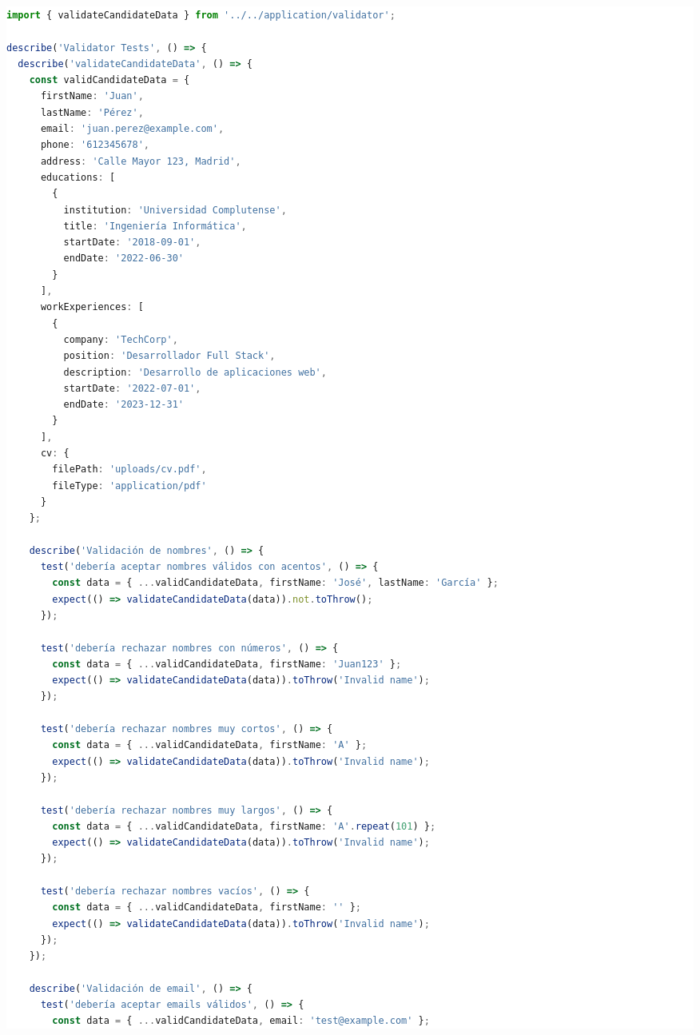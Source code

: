 ```typescript
import { validateCandidateData } from '../../application/validator';

describe('Validator Tests', () => {
  describe('validateCandidateData', () => {
    const validCandidateData = {
      firstName: 'Juan',
      lastName: 'Pérez',
      email: 'juan.perez@example.com',
      phone: '612345678',
      address: 'Calle Mayor 123, Madrid',
      educations: [
        {
          institution: 'Universidad Complutense',
          title: 'Ingeniería Informática',
          startDate: '2018-09-01',
          endDate: '2022-06-30'
        }
      ],
      workExperiences: [
        {
          company: 'TechCorp',
          position: 'Desarrollador Full Stack',
          description: 'Desarrollo de aplicaciones web',
          startDate: '2022-07-01',
          endDate: '2023-12-31'
        }
      ],
      cv: {
        filePath: 'uploads/cv.pdf',
        fileType: 'application/pdf'
      }
    };

    describe('Validación de nombres', () => {
      test('debería aceptar nombres válidos con acentos', () => {
        const data = { ...validCandidateData, firstName: 'José', lastName: 'García' };
        expect(() => validateCandidateData(data)).not.toThrow();
      });

      test('debería rechazar nombres con números', () => {
        const data = { ...validCandidateData, firstName: 'Juan123' };
        expect(() => validateCandidateData(data)).toThrow('Invalid name');
      });

      test('debería rechazar nombres muy cortos', () => {
        const data = { ...validCandidateData, firstName: 'A' };
        expect(() => validateCandidateData(data)).toThrow('Invalid name');
      });

      test('debería rechazar nombres muy largos', () => {
        const data = { ...validCandidateData, firstName: 'A'.repeat(101) };
        expect(() => validateCandidateData(data)).toThrow('Invalid name');
      });

      test('debería rechazar nombres vacíos', () => {
        const data = { ...validCandidateData, firstName: '' };
        expect(() => validateCandidateData(data)).toThrow('Invalid name');
      });
    });

    describe('Validación de email', () => {
      test('debería aceptar emails válidos', () => {
        const data = { ...validCandidateData, email: 'test@example.com' };
```